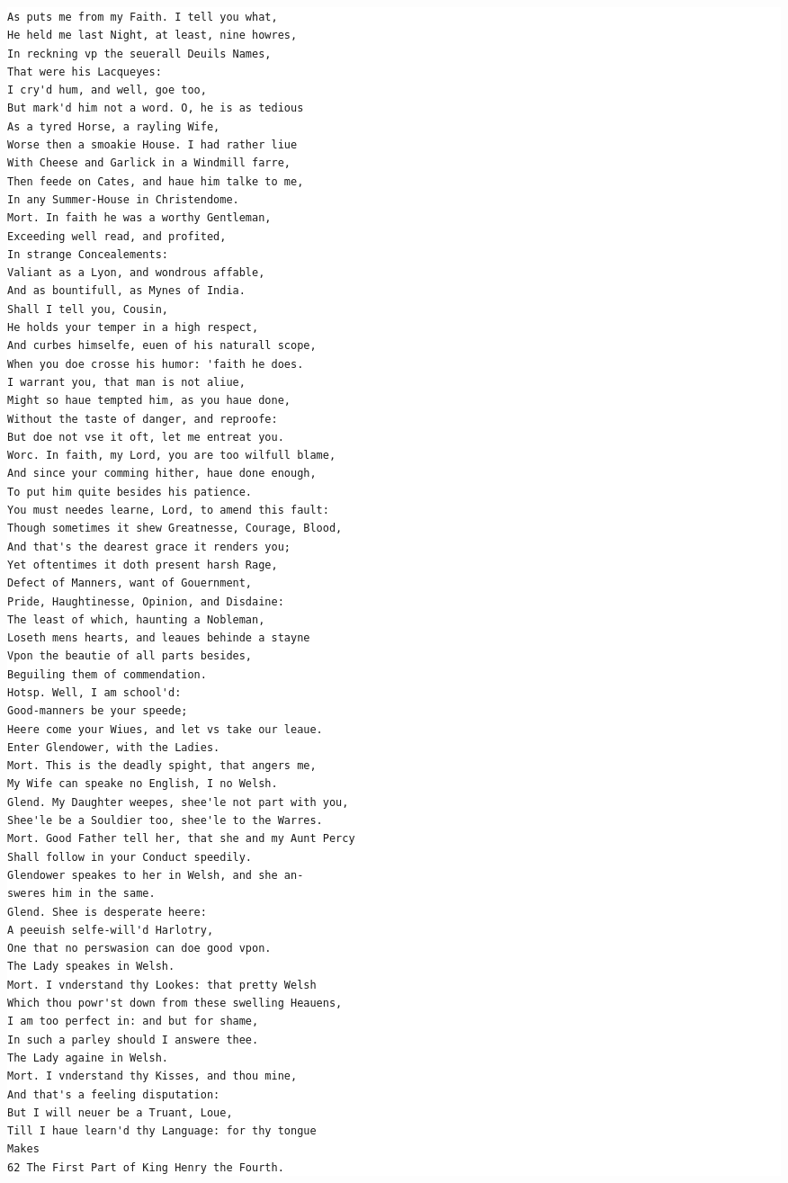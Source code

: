     As puts me from my Faith. I tell you what,
    He held me last Night, at least, nine howres,
    In reckning vp the seuerall Deuils Names,
    That were his Lacqueyes:
    I cry'd hum, and well, goe too,
    But mark'd him not a word. O, he is as tedious
    As a tyred Horse, a rayling Wife,
    Worse then a smoakie House. I had rather liue
    With Cheese and Garlick in a Windmill farre,
    Then feede on Cates, and haue him talke to me,
    In any Summer-House in Christendome.
    Mort. In faith he was a worthy Gentleman,
    Exceeding well read, and profited,
    In strange Concealements:
    Valiant as a Lyon, and wondrous affable,
    And as bountifull, as Mynes of India.
    Shall I tell you, Cousin,
    He holds your temper in a high respect,
    And curbes himselfe, euen of his naturall scope,
    When you doe crosse his humor: 'faith he does.
    I warrant you, that man is not aliue,
    Might so haue tempted him, as you haue done,
    Without the taste of danger, and reproofe:
    But doe not vse it oft, let me entreat you.
    Worc. In faith, my Lord, you are too wilfull blame,
    And since your comming hither, haue done enough,
    To put him quite besides his patience.
    You must needes learne, Lord, to amend this fault:
    Though sometimes it shew Greatnesse, Courage, Blood,
    And that's the dearest grace it renders you;
    Yet oftentimes it doth present harsh Rage,
    Defect of Manners, want of Gouernment,
    Pride, Haughtinesse, Opinion, and Disdaine:
    The least of which, haunting a Nobleman,
    Loseth mens hearts, and leaues behinde a stayne
    Vpon the beautie of all parts besides,
    Beguiling them of commendation.
    Hotsp. Well, I am school'd:
    Good-manners be your speede;
    Heere come your Wiues, and let vs take our leaue.
    Enter Glendower, with the Ladies.
    Mort. This is the deadly spight, that angers me,
    My Wife can speake no English, I no Welsh.
    Glend. My Daughter weepes, shee'le not part with you,
    Shee'le be a Souldier too, shee'le to the Warres.
    Mort. Good Father tell her, that she and my Aunt Percy
    Shall follow in your Conduct speedily.
    Glendower speakes to her in Welsh, and she an-
    sweres him in the same.
    Glend. Shee is desperate heere:
    A peeuish selfe-will'd Harlotry,
    One that no perswasion can doe good vpon.
    The Lady speakes in Welsh.
    Mort. I vnderstand thy Lookes: that pretty Welsh
    Which thou powr'st down from these swelling Heauens,
    I am too perfect in: and but for shame,
    In such a parley should I answere thee.
    The Lady againe in Welsh.
    Mort. I vnderstand thy Kisses, and thou mine,
    And that's a feeling disputation:
    But I will neuer be a Truant, Loue,
    Till I haue learn'd thy Language: for thy tongue
    Makes
    62 The First Part of King Henry the Fourth.